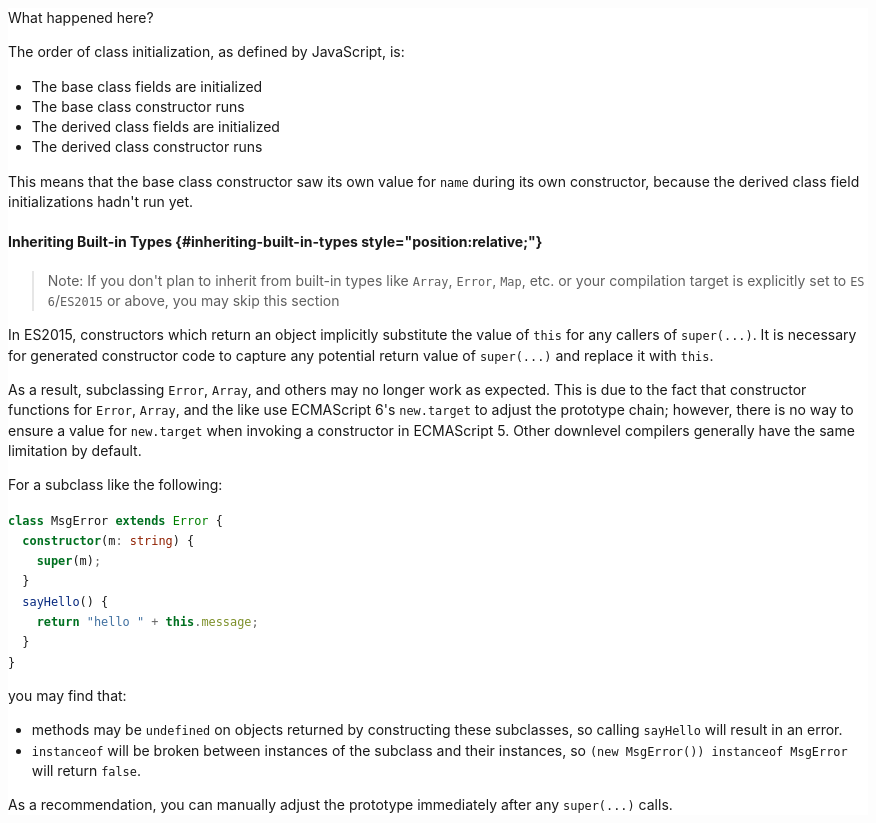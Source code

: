 ```ts
```

What happened here?

The order of class initialization, as defined by JavaScript, is:

-   The base class fields are initialized
-   The base class constructor runs
-   The derived class fields are initialized
-   The derived class constructor runs

This means that the base class constructor saw its own value for `name`
during its own constructor, because the derived class field
initializations hadn't run yet.

#### Inheriting Built-in Types {#inheriting-built-in-types style="position:relative;"}

> Note: If you don't plan to inherit from built-in types like `Array`,
> `Error`, `Map`, etc. or your compilation target is explicitly set to
> `ES6`/`ES2015` or above, you may skip this section

In ES2015, constructors which return an object implicitly substitute the
value of `this` for any callers of `super(...)`. It is necessary for
generated constructor code to capture any potential return value of
`super(...)` and replace it with `this`.

As a result, subclassing `Error`, `Array`, and others may no longer work
as expected. This is due to the fact that constructor functions for
`Error`, `Array`, and the like use ECMAScript 6's `new.target` to adjust
the prototype chain; however, there is no way to ensure a value for
`new.target` when invoking a constructor in ECMAScript 5. Other
downlevel compilers generally have the same limitation by default.

For a subclass like the following:

```ts
class MsgError extends Error {
  constructor(m: string) {
    super(m);
  }
  sayHello() {
    return "hello " + this.message;
  }
}
```

you may find that:

-   methods may be `undefined` on objects returned by constructing these
    subclasses, so calling `sayHello` will result in an error.
-   `instanceof` will be broken between instances of the subclass and
    their instances, so `(new MsgError()) instanceof MsgError` will
    return `false`.

As a recommendation, you can manually adjust the prototype immediately
after any `super(...)` calls.
